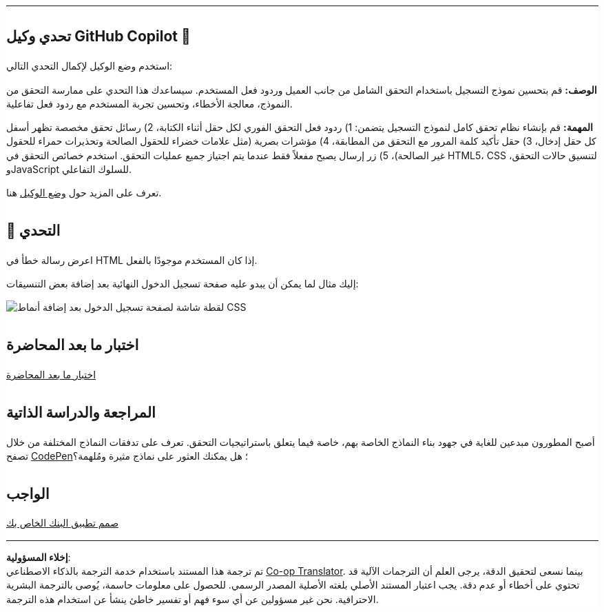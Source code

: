 
---

## تحدي وكيل GitHub Copilot 🚀  

استخدم وضع الوكيل لإكمال التحدي التالي:  

**الوصف:** قم بتحسين نموذج التسجيل باستخدام التحقق الشامل من جانب العميل وردود فعل المستخدم. سيساعدك هذا التحدي على ممارسة التحقق من النموذج، معالجة الأخطاء، وتحسين تجربة المستخدم مع ردود فعل تفاعلية.  

**المهمة:** قم بإنشاء نظام تحقق كامل لنموذج التسجيل يتضمن: 1) ردود فعل التحقق الفوري لكل حقل أثناء الكتابة، 2) رسائل تحقق مخصصة تظهر أسفل كل حقل إدخال، 3) حقل تأكيد كلمة المرور مع التحقق من المطابقة، 4) مؤشرات بصرية (مثل علامات خضراء للحقول الصالحة وتحذيرات حمراء للحقول غير الصالحة)، 5) زر إرسال يصبح مفعلاً فقط عندما يتم اجتياز جميع عمليات التحقق. استخدم خصائص التحقق في HTML5، CSS لتنسيق حالات التحقق، وJavaScript للسلوك التفاعلي.  

تعرف على المزيد حول [وضع الوكيل](https://code.visualstudio.com/blogs/2025/02/24/introducing-copilot-agent-mode) هنا.  

## 🚀 التحدي  

اعرض رسالة خطأ في HTML إذا كان المستخدم موجودًا بالفعل.  

إليك مثال لما يمكن أن يبدو عليه صفحة تسجيل الدخول النهائية بعد إضافة بعض التنسيقات:  

![لقطة شاشة لصفحة تسجيل الدخول بعد إضافة أنماط CSS](../../../../translated_images/result.96ef01f607bf856aa9789078633e94a4f7664d912f235efce2657299becca483.ar.png)  

## اختبار ما بعد المحاضرة  

[اختبار ما بعد المحاضرة](https://ff-quizzes.netlify.app/web/quiz/44)  

## المراجعة والدراسة الذاتية  

أصبح المطورون مبدعين للغاية في جهود بناء النماذج الخاصة بهم، خاصة فيما يتعلق باستراتيجيات التحقق. تعرف على تدفقات النماذج المختلفة من خلال تصفح [CodePen](https://codepen.com)؛ هل يمكنك العثور على نماذج مثيرة ومُلهمة؟  

## الواجب  

[صمم تطبيق البنك الخاص بك](assignment.md)  

---

**إخلاء المسؤولية**:  
تم ترجمة هذا المستند باستخدام خدمة الترجمة بالذكاء الاصطناعي [Co-op Translator](https://github.com/Azure/co-op-translator). بينما نسعى لتحقيق الدقة، يرجى العلم أن الترجمات الآلية قد تحتوي على أخطاء أو عدم دقة. يجب اعتبار المستند الأصلي بلغته الأصلية المصدر الرسمي. للحصول على معلومات حاسمة، يُوصى بالترجمة البشرية الاحترافية. نحن غير مسؤولين عن أي سوء فهم أو تفسير خاطئ ينشأ عن استخدام هذه الترجمة.